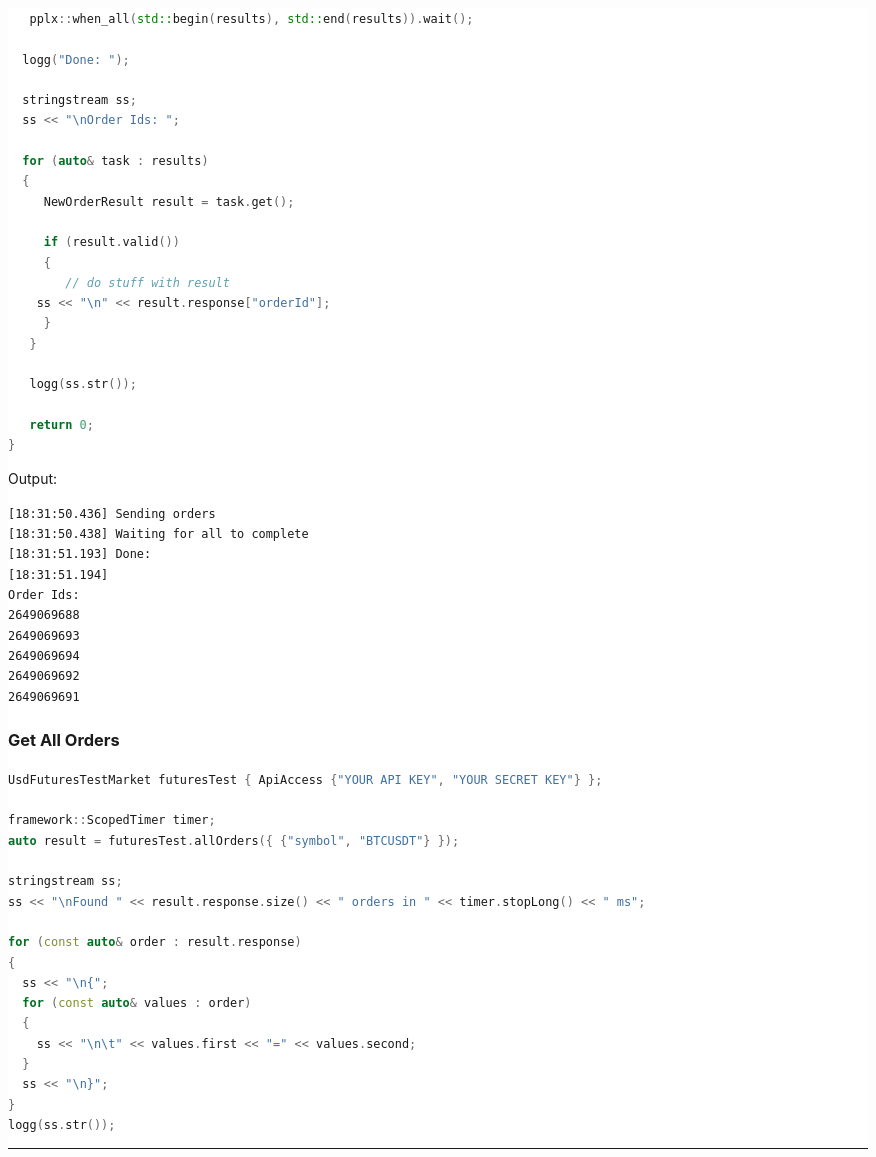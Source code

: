 ```cpp
   pplx::when_all(std::begin(results), std::end(results)).wait();

  logg("Done: ");

  stringstream ss;
  ss << "\nOrder Ids: ";
  
  for (auto& task : results)
  {
     NewOrderResult result = task.get();

     if (result.valid())
     {
        // do stuff with result
	ss << "\n" << result.response["orderId"];
     }
   }

   logg(ss.str());
  
   return 0;
}
```
Output:
```
[18:31:50.436] Sending orders
[18:31:50.438] Waiting for all to complete
[18:31:51.193] Done:
[18:31:51.194]
Order Ids:
2649069688
2649069693
2649069694
2649069692
2649069691
```

### Get All Orders
```cpp
UsdFuturesTestMarket futuresTest { ApiAccess {"YOUR API KEY", "YOUR SECRET KEY"} };

framework::ScopedTimer timer;
auto result = futuresTest.allOrders({ {"symbol", "BTCUSDT"} });

stringstream ss;
ss << "\nFound " << result.response.size() << " orders in " << timer.stopLong() << " ms";

for (const auto& order : result.response)
{
  ss << "\n{";
  for (const auto& values : order)
  {
    ss << "\n\t" << values.first << "=" << values.second;
  }
  ss << "\n}";
}
logg(ss.str());
```
---
